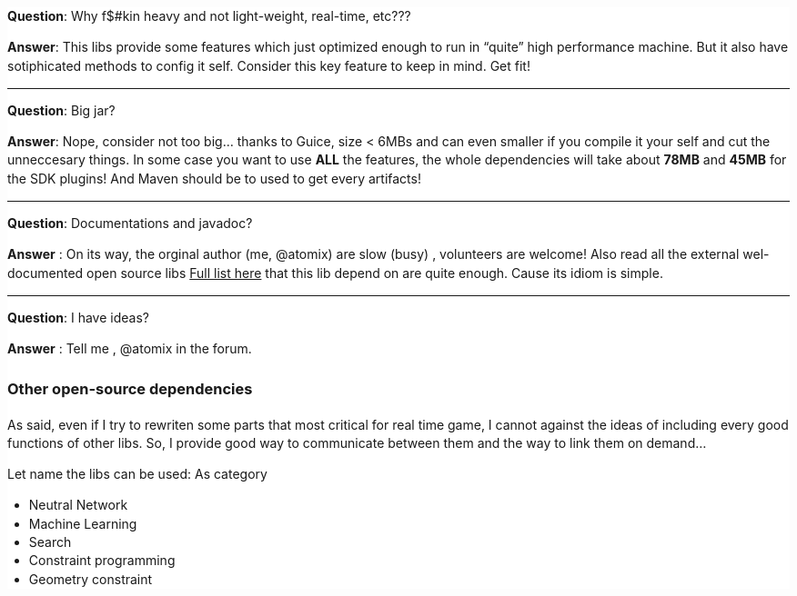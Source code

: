 <p>
<strong>Question</strong>: Why f$#kin heavy and not light-weight, real-time, etc???
</p>

<p>
<strong>Answer</strong>: This libs provide some features which just optimized enough to run in “quite” high performance machine. But it also have sotiphicated methods to config it self. Consider this key feature to keep in mind. Get fit!
</p>
<hr />

<p>
<strong>Question</strong>: Big jar?
</p>

<p>
<strong>Answer</strong>: Nope, consider not too big… thanks to Guice, size &lt; 6MBs and can even smaller if you compile it your self and cut the unneccesary things. In some case you want to use <strong>ALL</strong> the features, the whole dependencies will take about <strong>78MB</strong> and <strong>45MB</strong> for the SDK plugins! And Maven should be to used to get every artifacts!
</p>
<hr />

<p>
<strong>Question</strong>: Documentations and javadoc?
</p>

<p>
<strong>Answer</strong> : On its way, the orginal author (me, @atomix) are slow (busy) , volunteers are welcome! Also read all the external wel-documented open source libs <a href="/doku.php/jme3:advanced:atom_framework:ai:libs" class="wikilink2" title="jme3:advanced:atom_framework:ai:libs" rel="nofollow"> Full list here</a> that this lib depend on are quite enough. Cause its idiom is simple.
</p>
<hr />

<p>
<strong>Question</strong>: I have ideas?
</p>

<p>
<strong>Answer</strong> : Tell me , @atomix in the forum.
</p>

</div>

<h3 class="sectionedit9" id="other_open-source_dependencies">Other open-source dependencies</h3>
<div class="level3">

<p>
As said, even if I try to rewriten some parts that most critical for real time game, I cannot against the ideas of including every good functions of other libs. So, I provide good way to communicate between them and the way to link them on demand…
</p>

<p>
Let name the libs can be used:
As category
</p>
<ul>
<li class="level1"><div class="li"> Neutral Network</div>
</li>
<li class="level1"><div class="li"> Machine Learning</div>
</li>
<li class="level1"><div class="li"> Search</div>
</li>
<li class="level1"><div class="li"> Constraint programming</div>
</li>
<li class="level1"><div class="li"> Geometry constraint</div>
